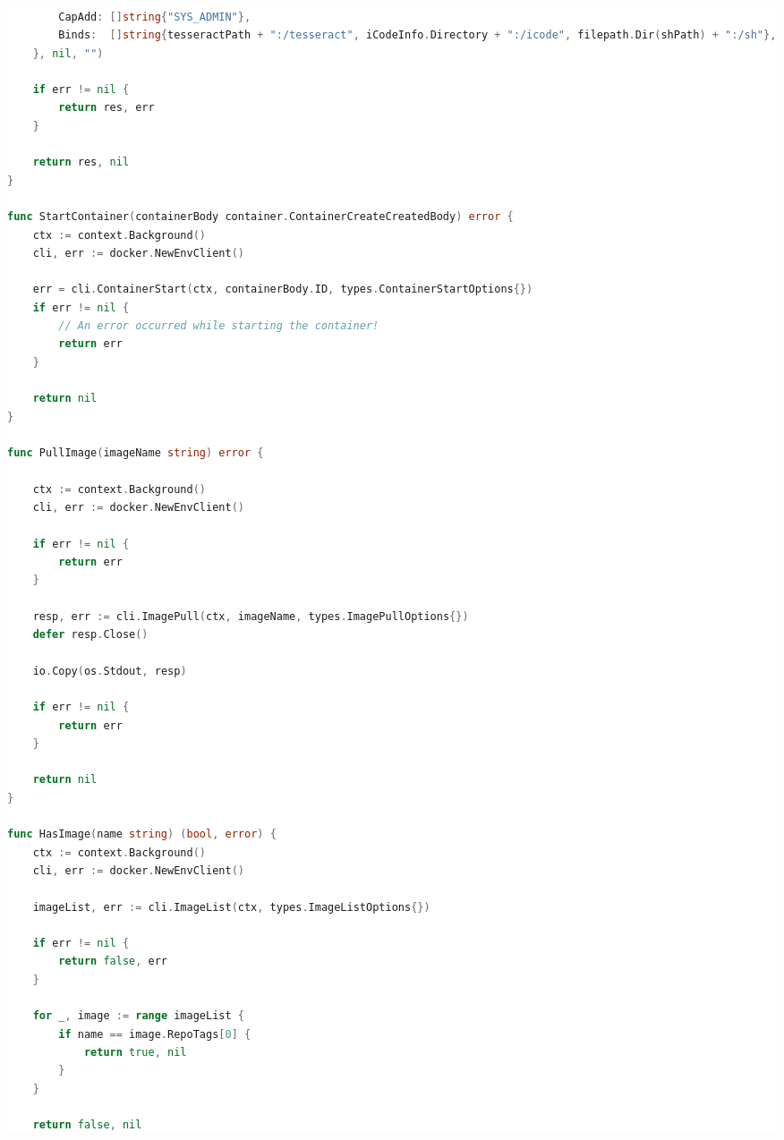 ```go
		CapAdd: []string{"SYS_ADMIN"},
		Binds:  []string{tesseractPath + ":/tesseract", iCodeInfo.Directory + ":/icode", filepath.Dir(shPath) + ":/sh"},
	}, nil, "")

	if err != nil {
		return res, err
	}

	return res, nil
}

func StartContainer(containerBody container.ContainerCreateCreatedBody) error {
	ctx := context.Background()
	cli, err := docker.NewEnvClient()

	err = cli.ContainerStart(ctx, containerBody.ID, types.ContainerStartOptions{})
	if err != nil {
		// An error occurred while starting the container!
		return err
	}

	return nil
}

func PullImage(imageName string) error {

	ctx := context.Background()
	cli, err := docker.NewEnvClient()

	if err != nil {
		return err
	}

	resp, err := cli.ImagePull(ctx, imageName, types.ImagePullOptions{})
	defer resp.Close()

	io.Copy(os.Stdout, resp)

	if err != nil {
		return err
	}

	return nil
}

func HasImage(name string) (bool, error) {
	ctx := context.Background()
	cli, err := docker.NewEnvClient()

	imageList, err := cli.ImageList(ctx, types.ImageListOptions{})

	if err != nil {
		return false, err
	}

	for _, image := range imageList {
		if name == image.RepoTags[0] {
			return true, nil
		}
	}

	return false, nil
```

[Github주소]: https://github.com/it-chain/tesseract	"Tesseract"